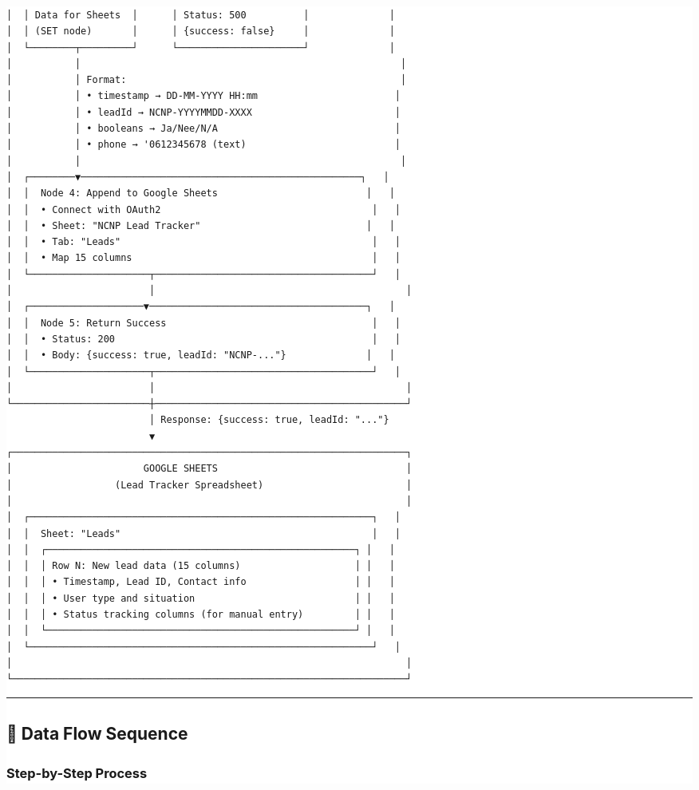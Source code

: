 ```
│  │ Data for Sheets  │      │ Status: 500          │              │
│  │ (SET node)       │      │ {success: false}     │              │
│  └────────┬─────────┘      └──────────────────────┘              │
│           │                                                        │
│           │ Format:                                                │
│           │ • timestamp → DD-MM-YYYY HH:mm                        │
│           │ • leadId → NCNP-YYYYMMDD-XXXX                         │
│           │ • booleans → Ja/Nee/N/A                               │
│           │ • phone → '0612345678 (text)                          │
│           │                                                        │
│  ┌────────▼─────────────────────────────────────────────────┐   │
│  │  Node 4: Append to Google Sheets                          │   │
│  │  • Connect with OAuth2                                     │   │
│  │  • Sheet: "NCNP Lead Tracker"                             │   │
│  │  • Tab: "Leads"                                            │   │
│  │  • Map 15 columns                                          │   │
│  └─────────────────────┬──────────────────────────────────────┘   │
│                        │                                            │
│  ┌────────────────────▼──────────────────────────────────────┐   │
│  │  Node 5: Return Success                                    │   │
│  │  • Status: 200                                             │   │
│  │  • Body: {success: true, leadId: "NCNP-..."}              │   │
│  └─────────────────────┬──────────────────────────────────────┘   │
│                        │                                            │
└────────────────────────┼────────────────────────────────────────────┘
                         │ Response: {success: true, leadId: "..."}
                         ▼
┌─────────────────────────────────────────────────────────────────────┐
│                       GOOGLE SHEETS                                 │
│                  (Lead Tracker Spreadsheet)                         │
│                                                                     │
│  ┌────────────────────────────────────────────────────────────┐   │
│  │  Sheet: "Leads"                                            │   │
│  │  ┌──────────────────────────────────────────────────────┐ │   │
│  │  │ Row N: New lead data (15 columns)                    │ │   │
│  │  │ • Timestamp, Lead ID, Contact info                   │ │   │
│  │  │ • User type and situation                            │ │   │
│  │  │ • Status tracking columns (for manual entry)         │ │   │
│  │  └──────────────────────────────────────────────────────┘ │   │
│  └────────────────────────────────────────────────────────────┘   │
│                                                                     │
└─────────────────────────────────────────────────────────────────────┘
```

---

## 🔄 Data Flow Sequence

### Step-by-Step Process
